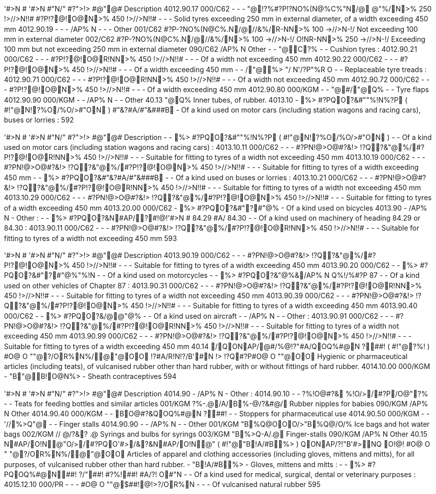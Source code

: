 '#>N # '#>N #"N/" # ?  ">!> #@"@# Description 4012.90.17 000/C62 - - - "@!?%#?P!?N O%(N@% C%"N/@ @"%/N>% 250 !>//>N!!# #?P!? @! O@N>% 450 !>//>N!!# - - - Solid tyres exceeding 250 mm in external diameter, of a width exceeding 450 mm 4012.90.19 - - - /AP% N - - - Other 001/C62 #?P-?N O%(N@ C%.N/@//&%/R-NN>% 100 ->//>N-!/ Not exceeding 100 mm in external diameter 002/C62 #?P-?N O%(N@ C%.N/@//&%/N>% 100 ->//>N-!/ O!NR-NN>% 250 ->//>N-!/ Exceeding 100 mm but not exceeding 250 mm in external diameter 090/C62 /AP% N Other - - "@C?% - - Cushion tyres : 4012.90.21 000/C62 - - - #?P!? @! O@R!NN>% 450 !>//>N!!# - - - Of a width not exceeding 450 mm 4012.90.22 000/C62 - - - #?P!? @! O@N>% 450 !>//>N!!# - - - Of a width exceeding 450 mm - - /"@%> "/ N'/?P"%R O - - Replaceable tyre treads : 4012.90.71 000/C62 - - - #?P!? @! O@R!NN>% 450 !>//>N!!# - - - Of a width not exceeding 450 mm 4012.90.72 000/C62 - - - #?P!? @! O@N>% 450 !>//>N!!# - - - Of a width exceeding 450 mm 4012.90.80 000/KGM - - "@#/"@Q% - - Tyre flaps 4012.90.90 000/KGM - - /AP% N - - Other 40.13 "@Q% Inner tubes, of rubber. 4013.10 - %> #?PQO?&#""%!N%?P ( # !"@ N!?%O /%O/>#"ON ) #"&?  #A/#"&###B - Of a kind used on motor cars (including station wagons and racing cars), buses or lorries : 592

'#>N # '#>N #"N/" # ?  ">!> #@"@# Description - - %> #?PQO?&#""%!N%?P ( # !"@ N!?%O /%O/>#"ON ) - - Of a kind used on motor cars (including station wagons and racing cars) : 4013.10.11 000/C62 - - - #?PN !@> O@ #?&!> !?Q?&"@%/#?P!? @! O@R!NN>% 450 !>//>N!!# - - - Suitable for fitting to tyres of a width not exceeding 450 mm 4013.10.19 000/C62 - - - #?PN !@> O@ #?&!> !?Q?&"@%/#?P!? @! O@N>% 450 !>//>N!!# - - - Suitable for fitting to tyres of a width exceeding 450 mm - - %> #?PQO?&#"&?  #A/#"&###B - - Of a kind used on buses or lorries : 4013.10.21 000/C62 - - - #?PN !@> O@ #?&!> !?Q?&"@%/#?P!? @! O@R!NN>% 450 !>//>N!!# - - - Suitable for fitting to tyres of a width not exceeding 450 mm 4013.10.29 000/C62 - - - #?PN !@> O@ #?&!> !?Q?&"@%/#?P!? @! O@N>% 450 !>//>N!!# - - - Suitable for fitting to tyres of a width exceeding 450 mm 4013.20.00 000/C62 - %> #?PQO?&#"?#"@% - Of a kind used on bicycles 4013.90 - /AP% N - Other : - - %> #?PQO?&N#AP/?#!@!'#>N # 84.29  #A/ 84.30 - - Of a kind used on machinery of heading 84.29 or 84.30 : 4013.90.11 000/C62 - - - #?PN !@> O@ #?&!> !?Q?&"@%/#?P!? @! O@R!NN>% 450 !>//>N!!# - - - Suitable for fitting to tyres of a width not exceeding 450 mm 593

'#>N # '#>N #"N/" # ?  ">!> #@"@# Description 4013.90.19 000/C62 - - - #?PN !@> O@ #?&!> !?Q?&"@%/#?P!? @! O@N>% 450 !>//>N!!# - - - Suitable for fitting to tyres of a width exceeding 450 mm 4013.90.20 000/C62 - - %> #?PQO?&#"?#"@%"%!N - - Of a kind used on motorcycles - - %> #?PQO?&"@%&/AP% N Q%!/%#?P 87 - - Of a kind used on other vehicles of Chapter 87 : 4013.90.31 000/C62 - - - #?PN !@> O@ #?&!> !?Q?&"@%/#?P!? @! O@R!NN>% 450 !>//>N!!# - - - Suitable for fitting to tyres of a width not exceeding 450 mm 4013.90.39 000/C62 - - - #?PN !@> O@ #?&!> !?Q?&"@%/#?P!? @! O@N>% 450 !>//>N!!# - - - Suitable for fitting to tyres of a width exceeding 450 mm 4013.90.40 000/C62 - - %> #?PQO?&/@@ "@% - - Of a kind used on aircraft - - /AP% N - - Other : 4013.90.91 000/C62 - - - #?PN !@> O@ #?&!> !?Q?&"@%/#?P!? @! O@R!NN>% 450 !>//>N!!# - - - Suitable for fitting to tyres of a width not exceeding 450 mm 4013.90.99 000/C62 - - - #?PN !@> O@ #?&!> !?Q?&"@%/#?P!? @! O@N>% 450 !>//>N!!# - - - Suitable for fitting to tyres of a width exceeding 450 mm 40.14 /QONAP/@#/%@!?" #A/QOQ%#@N  ?##! ( # !"@ ? %! ) #O@ O  ""@ ?/OR%N%/@"@OO !? #A/R!N!?/B'#N !> !?Q#?P#O@ O  ""@OO Hygienic or pharmaceutical articles (including teats), of vulcanised rubber other than hard rubber, with or without fittings of hard rubber. 4014.10.00 000/KGM - "B"@B!O@N%> - Sheath contraceptives 594

'#>N # '#>N #"N/" # ?  ">!> #@"@# Description 4014.90 - /AP% N - Other : 4014.90.10 - -  ? %! O@ #?&  %!O/>/#?P/O@"?% - - Teats for feeding bottles and similar articles 001/KGM  ? %-.@ /A/B%- @ /?&#@/ Rubber nipples for babies 090/KGM /AP% N Other 4014.90.40 000/KGM - - B O@ #?&QOQ%#@N  ?##! - - Stoppers for pharmaceutical use 4014.90.50 000/KGM - - '//%>Q "@ - - Finger stalls 4014.90.90 - - /AP% N - - Other 001/KGM "B%Q@OOO/>"B%Q@/O/% Ice bags and hot water bags 002/KGM  //  @ /?&? .@ Syrings and bulbs for syrings 003/KGM "B%>Q -A/.@ Finger-stalls 090/KGM /AP% N Other 40.15 N#AP/O!N@"O/>/#?PQO'#>/&?&N#AP/O!N@" ( # !"@"B!A/#B%> ) QONAP/ ?!"B'#> NQ O!@! #O@ O  " "@ ?/OR%N%/@"@OO Articles of apparel and clothing accessories (including gloves, mittens and mitts), for all purposes, of vulcanised rubber other than hard rubber. - "B!A/#B%> - Gloves, mittens and mitts : - - %> #?PQOQ%#@N ##!  ?/"##! #?%!##!  #A/ ?!  O#"N - - Of a kind used for medical, surgical, dental or veterinary purposes : 4015.12.10 000/PR - - - #O@ O  ""@$##!@!> ?/OR%N - - - Of vulcanised natural rubber 595
